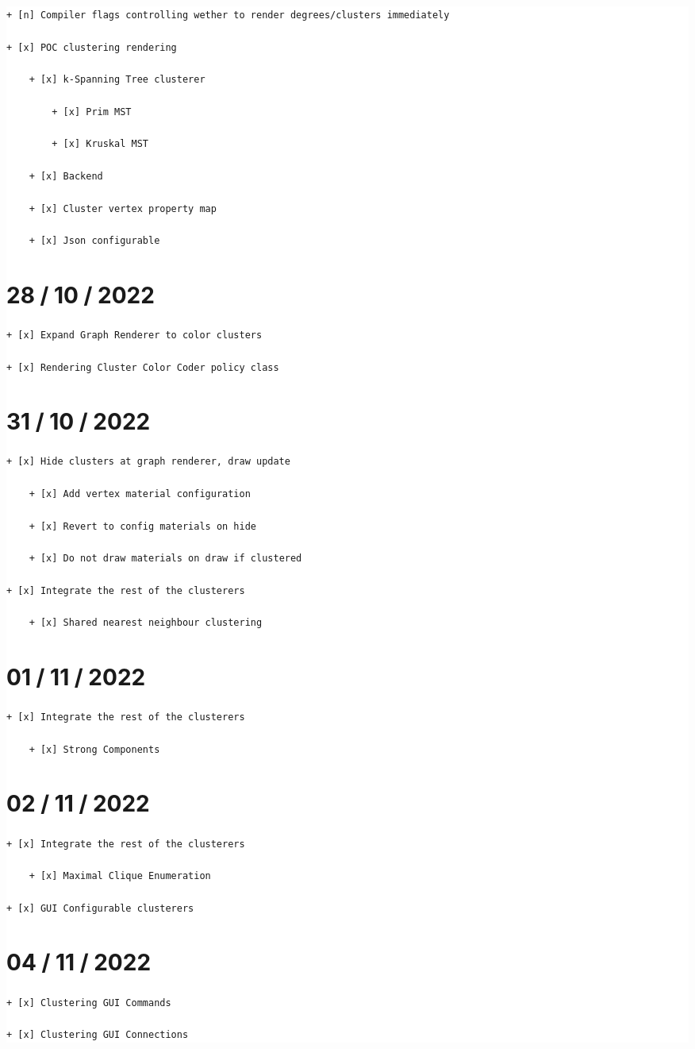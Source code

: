     + [n] Compiler flags controlling wether to render degrees/clusters immediately

    + [x] POC clustering rendering

    	+ [x] k-Spanning Tree clusterer

    		+ [x] Prim MST

    		+ [x] Kruskal MST

    	+ [x] Backend

    	+ [x] Cluster vertex property map

    	+ [x] Json configurable

# 28 / 10 / 2022

    + [x] Expand Graph Renderer to color clusters

    + [x] Rendering Cluster Color Coder policy class

# 31 / 10 / 2022

    + [x] Hide clusters at graph renderer, draw update

    	+ [x] Add vertex material configuration

    	+ [x] Revert to config materials on hide

    	+ [x] Do not draw materials on draw if clustered

    + [x] Integrate the rest of the clusterers

    	+ [x] Shared nearest neighbour clustering

# 01 / 11 / 2022

    + [x] Integrate the rest of the clusterers

    	+ [x] Strong Components

# 02 / 11 / 2022

    + [x] Integrate the rest of the clusterers

    	+ [x] Maximal Clique Enumeration

    + [x] GUI Configurable clusterers

# 04 / 11 / 2022

    + [x] Clustering GUI Commands

    + [x] Clustering GUI Connections
